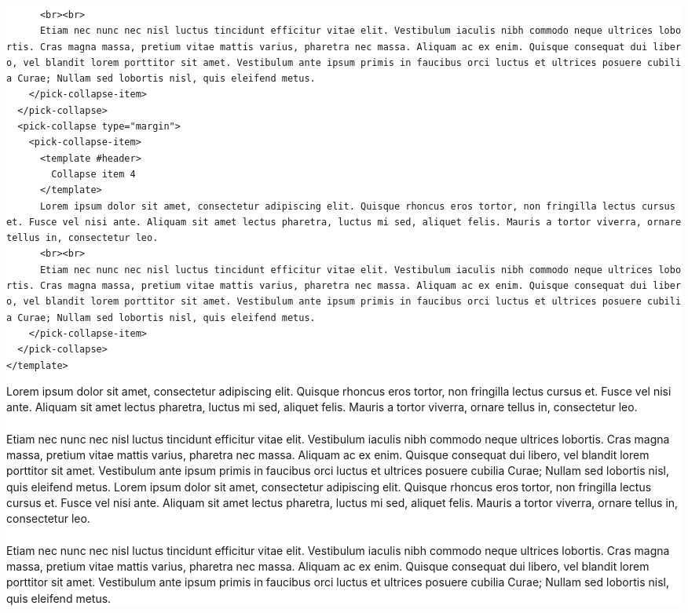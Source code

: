 ```vue
      <br><br>
      Etiam nec nunc nec nisl luctus tincidunt efficitur vitae elit. Vestibulum iaculis nibh commodo neque ultrices lobortis. Cras magna massa, pretium vitae mattis varius, pharetra nec massa. Aliquam ac ex enim. Quisque consequat dui libero, vel blandit lorem porttitor sit amet. Vestibulum ante ipsum primis in faucibus orci luctus et ultrices posuere cubilia Curae; Nullam sed lobortis nisl, quis eleifend metus.
    </pick-collapse-item>
  </pick-collapse>
  <pick-collapse type="margin">
    <pick-collapse-item>
      <template #header>
        Collapse item 4
      </template>
      Lorem ipsum dolor sit amet, consectetur adipiscing elit. Quisque rhoncus eros tortor, non fringilla lectus cursus et. Fusce vel nisi ante. Aliquam sit amet lectus pharetra, luctus mi sed, aliquet felis. Mauris a tortor viverra, ornare tellus in, consectetur leo.
      <br><br>
      Etiam nec nunc nec nisl luctus tincidunt efficitur vitae elit. Vestibulum iaculis nibh commodo neque ultrices lobortis. Cras magna massa, pretium vitae mattis varius, pharetra nec massa. Aliquam ac ex enim. Quisque consequat dui libero, vel blandit lorem porttitor sit amet. Vestibulum ante ipsum primis in faucibus orci luctus et ultrices posuere cubilia Curae; Nullam sed lobortis nisl, quis eleifend metus.
    </pick-collapse-item>
  </pick-collapse>
</template>
```

<pick-collapse>
  <pick-collapse-item>
    <template #header>
      Collapse item 4
    </template>
    Lorem ipsum dolor sit amet, consectetur adipiscing elit. Quisque rhoncus eros tortor, non fringilla lectus cursus et. Fusce vel nisi ante. Aliquam sit amet lectus pharetra, luctus mi sed, aliquet felis. Mauris a tortor viverra, ornare tellus in, consectetur leo.
    <br><br>
    Etiam nec nunc nec nisl luctus tincidunt efficitur vitae elit. Vestibulum iaculis nibh commodo neque ultrices lobortis. Cras magna massa, pretium vitae mattis varius, pharetra nec massa. Aliquam ac ex enim. Quisque consequat dui libero, vel blandit lorem porttitor sit amet. Vestibulum ante ipsum primis in faucibus orci luctus et ultrices posuere cubilia Curae; Nullam sed lobortis nisl, quis eleifend metus.
  </pick-collapse-item>
</pick-collapse>
<pick-collapse type="shadow">
  <pick-collapse-item>
    <template #header>
      Collapse item 4
    </template>
    Lorem ipsum dolor sit amet, consectetur adipiscing elit. Quisque rhoncus eros tortor, non fringilla lectus cursus et. Fusce vel nisi ante. Aliquam sit amet lectus pharetra, luctus mi sed, aliquet felis. Mauris a tortor viverra, ornare tellus in, consectetur leo.
    <br><br>
    Etiam nec nunc nec nisl luctus tincidunt efficitur vitae elit. Vestibulum iaculis nibh commodo neque ultrices lobortis. Cras magna massa, pretium vitae mattis varius, pharetra nec massa. Aliquam ac ex enim. Quisque consequat dui libero, vel blandit lorem porttitor sit amet. Vestibulum ante ipsum primis in faucibus orci luctus et ultrices posuere cubilia Curae; Nullam sed lobortis nisl, quis eleifend metus.
  </pick-collapse-item>
</pick-collapse>
<pick-collapse type="border">
  <pick-collapse-item>
    <template #header>
      Collapse item 4